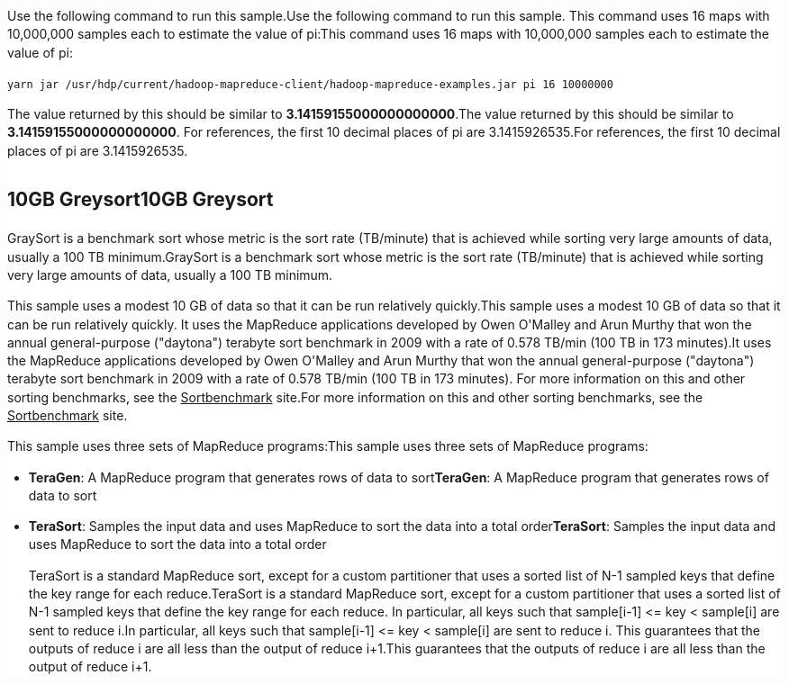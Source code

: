 <span data-ttu-id="4405d-179">Use the following command to run this sample.</span><span class="sxs-lookup"><span data-stu-id="4405d-179">Use the following command to run this sample.</span></span> <span data-ttu-id="4405d-180">This command uses 16 maps with 10,000,000 samples each to estimate the value of pi:</span><span class="sxs-lookup"><span data-stu-id="4405d-180">This command uses 16 maps with 10,000,000 samples each to estimate the value of pi:</span></span>

```bash
yarn jar /usr/hdp/current/hadoop-mapreduce-client/hadoop-mapreduce-examples.jar pi 16 10000000
```

<span data-ttu-id="4405d-181">The value returned by this should be similar to **3.14159155000000000000**.</span><span class="sxs-lookup"><span data-stu-id="4405d-181">The value returned by this should be similar to **3.14159155000000000000**.</span></span> <span data-ttu-id="4405d-182">For references, the first 10 decimal places of pi are 3.1415926535.</span><span class="sxs-lookup"><span data-stu-id="4405d-182">For references, the first 10 decimal places of pi are 3.1415926535.</span></span>

## <a name="10gb-greysort"></a><span data-ttu-id="4405d-183">10GB Greysort</span><span class="sxs-lookup"><span data-stu-id="4405d-183">10GB Greysort</span></span>

<span data-ttu-id="4405d-184">GraySort is a benchmark sort whose metric is the sort rate (TB/minute) that is achieved while sorting very large amounts of data, usually a 100 TB minimum.</span><span class="sxs-lookup"><span data-stu-id="4405d-184">GraySort is a benchmark sort whose metric is the sort rate (TB/minute) that is achieved while sorting very large amounts of data, usually a 100 TB minimum.</span></span>

<span data-ttu-id="4405d-185">This sample uses a modest 10 GB of data so that it can be run relatively quickly.</span><span class="sxs-lookup"><span data-stu-id="4405d-185">This sample uses a modest 10 GB of data so that it can be run relatively quickly.</span></span> <span data-ttu-id="4405d-186">It uses the MapReduce applications developed by Owen O'Malley and Arun Murthy that won the annual general-purpose ("daytona") terabyte sort benchmark in 2009 with a rate of 0.578 TB/min (100 TB in 173 minutes).</span><span class="sxs-lookup"><span data-stu-id="4405d-186">It uses the MapReduce applications developed by Owen O'Malley and Arun Murthy that won the annual general-purpose ("daytona") terabyte sort benchmark in 2009 with a rate of 0.578 TB/min (100 TB in 173 minutes).</span></span> <span data-ttu-id="4405d-187">For more information on this and other sorting benchmarks, see the [Sortbenchmark](http://sortbenchmark.org/) site.</span><span class="sxs-lookup"><span data-stu-id="4405d-187">For more information on this and other sorting benchmarks, see the [Sortbenchmark](http://sortbenchmark.org/) site.</span></span>

<span data-ttu-id="4405d-188">This sample uses three sets of MapReduce programs:</span><span class="sxs-lookup"><span data-stu-id="4405d-188">This sample uses three sets of MapReduce programs:</span></span>

* <span data-ttu-id="4405d-189">**TeraGen**: A MapReduce program that generates rows of data to sort</span><span class="sxs-lookup"><span data-stu-id="4405d-189">**TeraGen**: A MapReduce program that generates rows of data to sort</span></span>

* <span data-ttu-id="4405d-190">**TeraSort**: Samples the input data and uses MapReduce to sort the data into a total order</span><span class="sxs-lookup"><span data-stu-id="4405d-190">**TeraSort**: Samples the input data and uses MapReduce to sort the data into a total order</span></span>

    <span data-ttu-id="4405d-191">TeraSort is a standard MapReduce sort, except for a custom partitioner that uses a sorted list of N-1 sampled keys that define the key range for each reduce.</span><span class="sxs-lookup"><span data-stu-id="4405d-191">TeraSort is a standard MapReduce sort, except for a custom partitioner that uses a sorted list of N-1 sampled keys that define the key range for each reduce.</span></span> <span data-ttu-id="4405d-192">In particular, all keys such that sample[i-1] <= key < sample[i] are sent to reduce i.</span><span class="sxs-lookup"><span data-stu-id="4405d-192">In particular, all keys such that sample[i-1] <= key < sample[i] are sent to reduce i.</span></span> <span data-ttu-id="4405d-193">This guarantees that the outputs of reduce i are all less than the output of reduce i+1.</span><span class="sxs-lookup"><span data-stu-id="4405d-193">This guarantees that the outputs of reduce i are all less than the output of reduce i+1.</span></span>


[hdinsight-errors]: hdinsight-debug-jobs.md
[hdinsight-use-mapreduce]: hdinsight-use-mapreduce.md
[hdinsight-sdk-documentation]: https://msdn.microsoft.com/library/azure/dn479185.aspx
[hdinsight-submit-jobs]: hdinsight-submit-hadoop-jobs-programmatically.md
[hdinsight-introduction]: hdinsight-hadoop-introduction.md
[hdinsight-samples]: hdinsight-run-samples.md
[hdinsight-use-hive]: hdinsight-use-hive.md
[hdinsight-use-pig]: hdinsight-use-pig.md